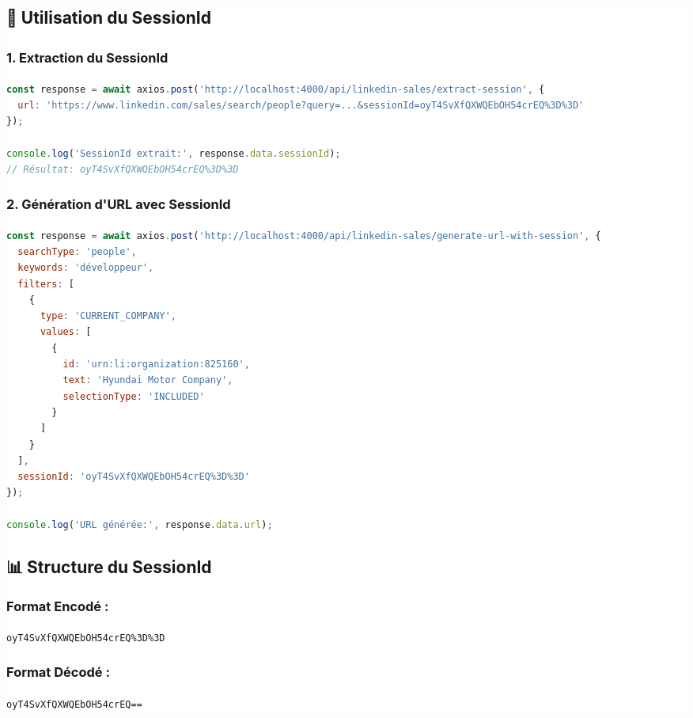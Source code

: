 ## 🚀 Utilisation du SessionId

### **1. Extraction du SessionId**

```javascript
const response = await axios.post('http://localhost:4000/api/linkedin-sales/extract-session', {
  url: 'https://www.linkedin.com/sales/search/people?query=...&sessionId=oyT4SvXfQXWQEbOH54crEQ%3D%3D'
});

console.log('SessionId extrait:', response.data.sessionId);
// Résultat: oyT4SvXfQXWQEbOH54crEQ%3D%3D
```

### **2. Génération d'URL avec SessionId**

```javascript
const response = await axios.post('http://localhost:4000/api/linkedin-sales/generate-url-with-session', {
  searchType: 'people',
  keywords: 'développeur',
  filters: [
    {
      type: 'CURRENT_COMPANY',
      values: [
        {
          id: 'urn:li:organization:825160',
          text: 'Hyundai Motor Company',
          selectionType: 'INCLUDED'
        }
      ]
    }
  ],
  sessionId: 'oyT4SvXfQXWQEbOH54crEQ%3D%3D'
});

console.log('URL générée:', response.data.url);
```

## 📊 Structure du SessionId

### **Format Encodé :**
```
oyT4SvXfQXWQEbOH54crEQ%3D%3D
```

### **Format Décodé :**
```
oyT4SvXfQXWQEbOH54crEQ==
```
